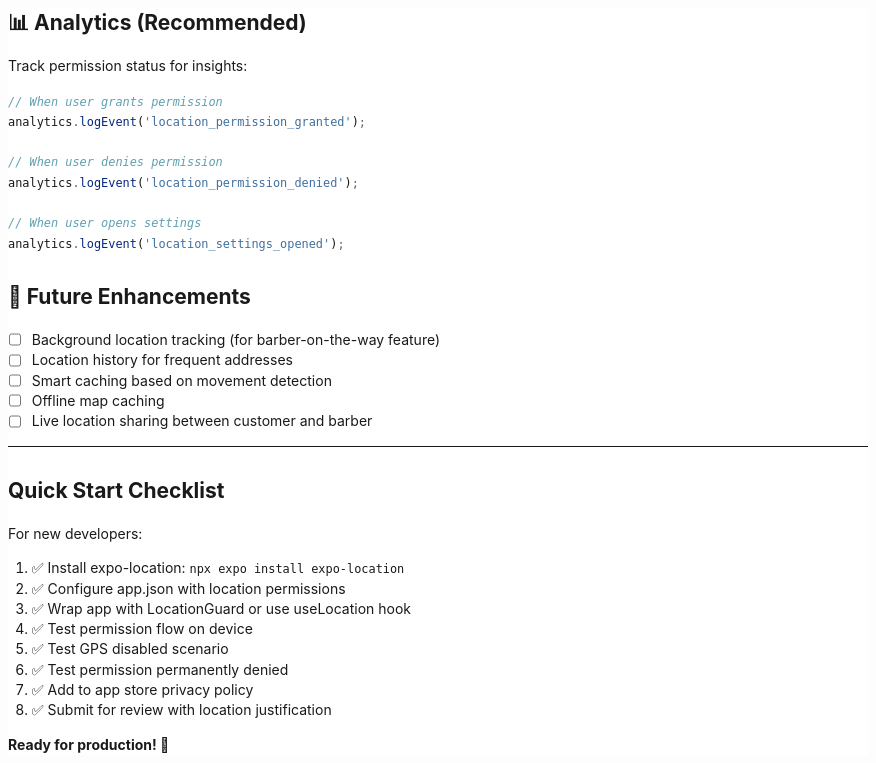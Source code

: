 ## 📊 Analytics (Recommended)

Track permission status for insights:
```typescript
// When user grants permission
analytics.logEvent('location_permission_granted');

// When user denies permission
analytics.logEvent('location_permission_denied');

// When user opens settings
analytics.logEvent('location_settings_opened');
```

## 🔄 Future Enhancements

- [ ] Background location tracking (for barber-on-the-way feature)
- [ ] Location history for frequent addresses
- [ ] Smart caching based on movement detection
- [ ] Offline map caching
- [ ] Live location sharing between customer and barber

---

## Quick Start Checklist

For new developers:

1. ✅ Install expo-location: `npx expo install expo-location`
2. ✅ Configure app.json with location permissions
3. ✅ Wrap app with LocationGuard or use useLocation hook
4. ✅ Test permission flow on device
5. ✅ Test GPS disabled scenario
6. ✅ Test permission permanently denied
7. ✅ Add to app store privacy policy
8. ✅ Submit for review with location justification

**Ready for production! 🚀**
